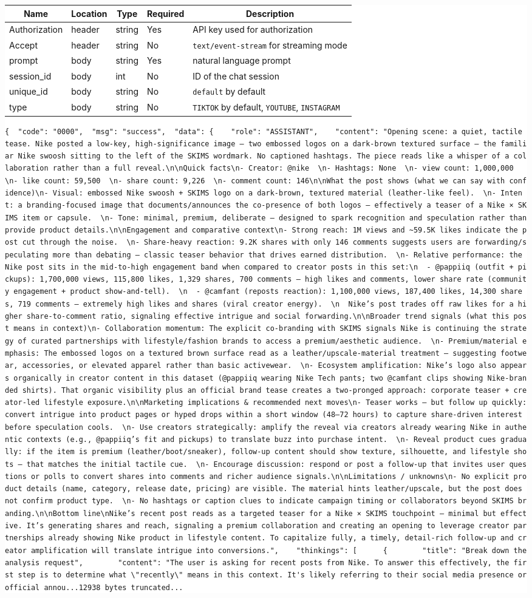 | Name | Location | Type | Required | Description |
| --- | --- | --- | --- | --- |
| Authorization | header | string | Yes | API key used for authorization |
| Accept | header | string | No | `text/event-stream` for streaming mode |
| prompt | body | string | Yes | natural language prompt |
| session\_id | body | int | No | ID of the chat session |
| unique\_id | body | string | No | `default` by default |
| type | body | string | No | `TIKTOK` by default, `YOUTUBE`, `INSTAGRAM` |

    {  "code": "0000",  "msg": "success",  "data": {    "role": "ASSISTANT",    "content": "Opening scene: a quiet, tactile tease. Nike posted a low-key, high-significance image — two embossed logos on a dark-brown textured surface — the familiar Nike swoosh sitting to the left of the SKIMS wordmark. No captioned hashtags. The piece reads like a whisper of a collaboration rather than a full reveal.\n\nQuick facts\n- Creator: @nike  \n- Hashtags: None  \n- view count: 1,000,000  \n- like count: 59,500  \n- share count: 9,226  \n- comment count: 146\n\nWhat the post shows (what we can say with confidence)\n- Visual: embossed Nike swoosh + SKIMS logo on a dark-brown, textured material (leather-like feel).  \n- Intent: a branding-focused image that documents/announces the co-presence of both logos — effectively a teaser of a Nike × SKIMS item or capsule.  \n- Tone: minimal, premium, deliberate — designed to spark recognition and speculation rather than provide product details.\n\nEngagement and comparative context\n- Strong reach: 1M views and ~59.5K likes indicate the post cut through the noise.  \n- Share-heavy reaction: 9.2K shares with only 146 comments suggests users are forwarding/speculating more than debating — classic teaser behavior that drives earned distribution.  \n- Relative performance: the Nike post sits in the mid-to-high engagement band when compared to creator posts in this set:\n  - @pappiiq (outfit + pickups): 1,700,000 views, 115,800 likes, 1,329 shares, 700 comments — high likes and comments, lower share rate (community engagement + product show-and-tell).  \n  - @camfant (reposts reaction): 1,100,000 views, 187,400 likes, 14,300 shares, 719 comments — extremely high likes and shares (viral creator energy).  \n  Nike’s post trades off raw likes for a higher share-to-comment ratio, signaling effective intrigue and social forwarding.\n\nBroader trend signals (what this post means in context)\n- Collaboration momentum: The explicit co-branding with SKIMS signals Nike is continuing the strategy of curated partnerships with lifestyle/fashion brands to access a premium/aesthetic audience.  \n- Premium/material emphasis: The embossed logos on a textured brown surface read as a leather/upscale-material treatment — suggesting footwear, accessories, or elevated apparel rather than basic activewear.  \n- Ecosystem amplification: Nike’s logo also appears organically in creator content in this dataset (@pappiiq wearing Nike Tech pants; two @camfant clips showing Nike-branded shirts). That organic visibility plus an official brand tease creates a two-pronged approach: corporate teaser + creator-led lifestyle exposure.\n\nMarketing implications & recommended next moves\n- Teaser works — but follow up quickly: convert intrigue into product pages or hyped drops within a short window (48–72 hours) to capture share-driven interest before speculation cools.  \n- Use creators strategically: amplify the reveal via creators already wearing Nike in authentic contexts (e.g., @pappiiq’s fit and pickups) to translate buzz into purchase intent.  \n- Reveal product cues gradually: if the item is premium (leather/boot/sneaker), follow-up content should show texture, silhouette, and lifestyle shots — that matches the initial tactile cue.  \n- Encourage discussion: respond or post a follow-up that invites user questions or polls to convert shares into comments and richer audience signals.\n\nLimitations / unknowns\n- No explicit product details (name, category, release date, pricing) are visible. The material hints leather/upscale, but the post does not confirm product type.  \n- No hashtags or caption clues to indicate campaign timing or collaborators beyond SKIMS branding.\n\nBottom line\nNike’s recent post reads as a targeted teaser for a Nike × SKIMS touchpoint — minimal but effective. It’s generating shares and reach, signaling a premium collaboration and creating an opening to leverage creator partnerships already showing Nike product in lifestyle content. To capitalize fully, a timely, detail-rich follow-up and creator amplification will translate intrigue into conversions.",    "thinkings": [      {        "title": "Break down the analysis request",        "content": "The user is asking for recent posts from Nike. To answer this effectively, the first step is to determine what \"recently\" means in this context. It's likely referring to their social media presence or official annou...12938 bytes truncated...

